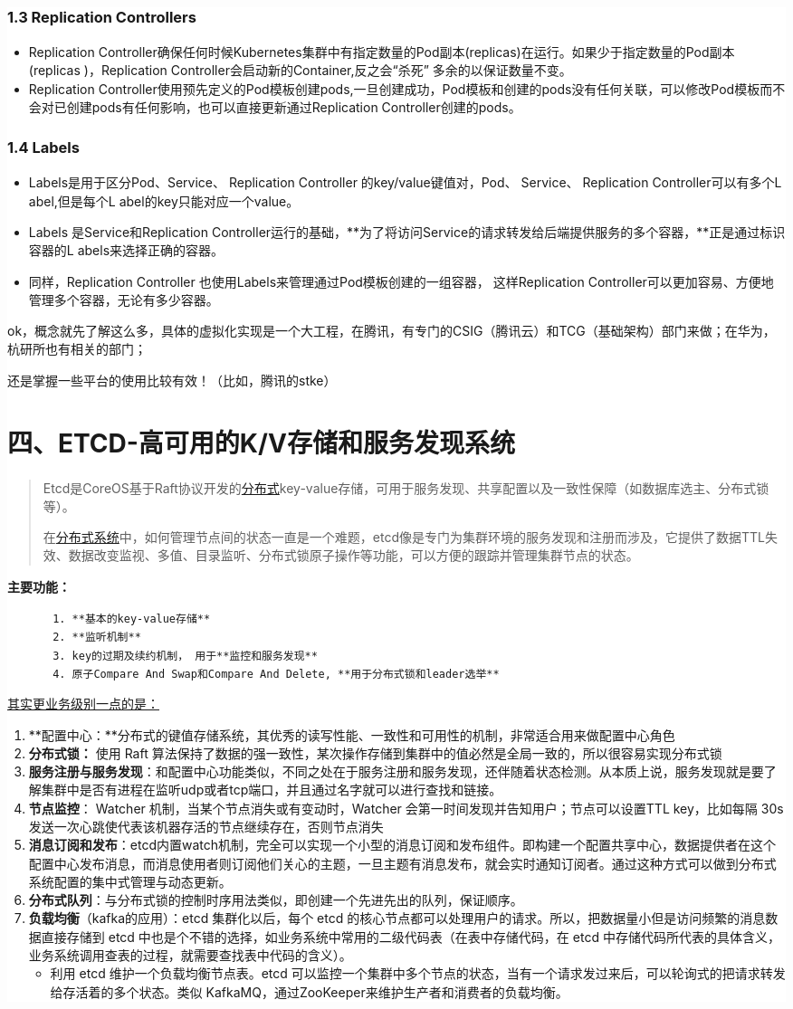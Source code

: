 



### 1.3 Replication Controllers

- Replication Controller确保任何时候Kubernetes集群中有指定数量的Pod副本(replicas)在运行。如果少于指定数量的Pod副本(replicas )，Replication Controller会启动新的Container,反之会“杀死” 多余的以保证数量不变。
- Replication Controller使用预先定义的Pod模板创建pods,一旦创建成功，Pod模板和创建的pods没有任何关联，可以修改Pod模板而不会对已创建pods有任何影响，也可以直接更新通过Replication Controller创建的pods。

### 1.4 Labels

- Labels是用于区分Pod、Service、 Replication Controller 的key/value键值对，Pod、 Service、 Replication Controller可以有多个L abel,但是每个L abel的key只能对应一个value。
- Labels 是Service和Replication Controller运行的基础，**为了将访问Service的请求转发给后端提供服务的多个容器，**正是通过标识容器的L abels来选择正确的容器。

- 同样，Replication Controller 也使用Labels来管理通过Pod模板创建的一组容器， 这样Replication Controller可以更加容易、方便地管理多个容器，无论有多少容器。

ok，概念就先了解这么多，具体的虚拟化实现是一个大工程，在腾讯，有专门的CSIG（腾讯云）和TCG（基础架构）部门来做；在华为，杭研所也有相关的部门；

还是掌握一些平台的使用比较有效！（比如，腾讯的stke）



# 四、ETCD-高可用的K/V存储和服务发现系统

> Etcd是CoreOS基于Raft协议开发的[分布式](https://so.csdn.net/so/search?q=分布式&spm=1001.2101.3001.7020)key-value存储，可用于服务发现、共享配置以及一致性保障（如数据库选主、分布式锁等）。
>
>  在[分布式系统](https://so.csdn.net/so/search?q=分布式系统&spm=1001.2101.3001.7020)中，如何管理节点间的状态一直是一个难题，etcd像是专门为集群环境的服务发现和注册而涉及，它提供了数据TTL失效、数据改变监视、多值、目录监听、分布式锁原子操作等功能，可以方便的跟踪并管理集群节点的状态。

**主要功能：**

           1. **基本的key-value存储**
           2. **监听机制**
           3. key的过期及续约机制， 用于**监控和服务发现**
           4. 原子Compare And Swap和Compare And Delete, **用于分布式锁和leader选举**

[其实更业务级别一点的是：](https://www.cnblogs.com/peteremperor/p/16012320.html)

1. **配置中心：**分布式的键值存储系统，其优秀的读写性能、一致性和可用性的机制，非常适合用来做配置中心角色
2. **分布式锁：** 使用 Raft 算法保持了数据的强一致性，某次操作存储到集群中的值必然是全局一致的，所以很容易实现分布式锁
3. **服务注册与服务发现**：和配置中心功能类似，不同之处在于服务注册和服务发现，还伴随着状态检测。从本质上说，服务发现就是要了解集群中是否有进程在监听udp或者tcp端口，并且通过名字就可以进行查找和链接。
4. **节点监控**： Watcher 机制，当某个节点消失或有变动时，Watcher 会第一时间发现并告知用户；节点可以设置TTL key，比如每隔 30s 发送一次心跳使代表该机器存活的节点继续存在，否则节点消失
5. **消息订阅和发布**：etcd内置watch机制，完全可以实现一个小型的消息订阅和发布组件。即构建一个配置共享中心，数据提供者在这个配置中心发布消息，而消息使用者则订阅他们关心的主题，一旦主题有消息发布，就会实时通知订阅者。通过这种方式可以做到分布式系统配置的集中式管理与动态更新。
6. **分布式队列**：与分布式锁的控制时序用法类似，即创建一个先进先出的队列，保证顺序。
7. **负载均衡**（kafka的应用）：etcd 集群化以后，每个 etcd 的核心节点都可以处理用户的请求。所以，把数据量小但是访问频繁的消息数据直接存储到 etcd 中也是个不错的选择，如业务系统中常用的二级代码表（在表中存储代码，在 etcd 中存储代码所代表的具体含义，业务系统调用查表的过程，就需要查找表中代码的含义）。
   - 利用 etcd 维护一个负载均衡节点表。etcd 可以监控一个集群中多个节点的状态，当有一个请求发过来后，可以轮询式的把请求转发给存活着的多个状态。类似 KafkaMQ，通过ZooKeeper来维护生产者和消费者的负载均衡。

